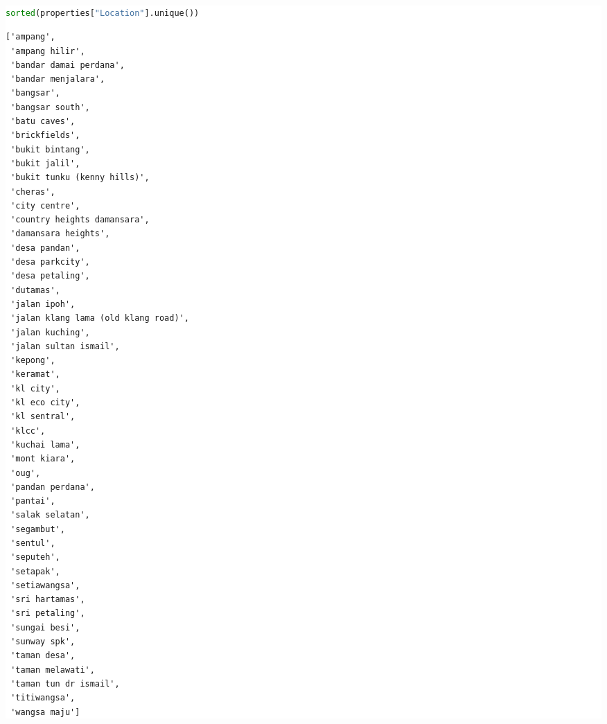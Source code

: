 ```python
sorted(properties["Location"].unique())
```




    ['ampang',
     'ampang hilir',
     'bandar damai perdana',
     'bandar menjalara',
     'bangsar',
     'bangsar south',
     'batu caves',
     'brickfields',
     'bukit bintang',
     'bukit jalil',
     'bukit tunku (kenny hills)',
     'cheras',
     'city centre',
     'country heights damansara',
     'damansara heights',
     'desa pandan',
     'desa parkcity',
     'desa petaling',
     'dutamas',
     'jalan ipoh',
     'jalan klang lama (old klang road)',
     'jalan kuching',
     'jalan sultan ismail',
     'kepong',
     'keramat',
     'kl city',
     'kl eco city',
     'kl sentral',
     'klcc',
     'kuchai lama',
     'mont kiara',
     'oug',
     'pandan perdana',
     'pantai',
     'salak selatan',
     'segambut',
     'sentul',
     'seputeh',
     'setapak',
     'setiawangsa',
     'sri hartamas',
     'sri petaling',
     'sungai besi',
     'sunway spk',
     'taman desa',
     'taman melawati',
     'taman tun dr ismail',
     'titiwangsa',
     'wangsa maju']
